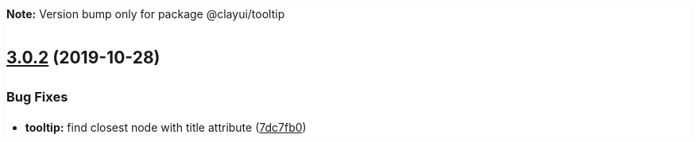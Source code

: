 **Note:** Version bump only for package @clayui/tooltip

## [3.0.2](https://github.com/liferay/clay/tree/master/packages/clay-tooltip/compare/@clayui/tooltip@3.0.1...@clayui/tooltip@3.0.2) (2019-10-28)

### Bug Fixes

-   **tooltip:** find closest node with title attribute ([7dc7fb0](https://github.com/liferay/clay/commit/7dc7fb0))
